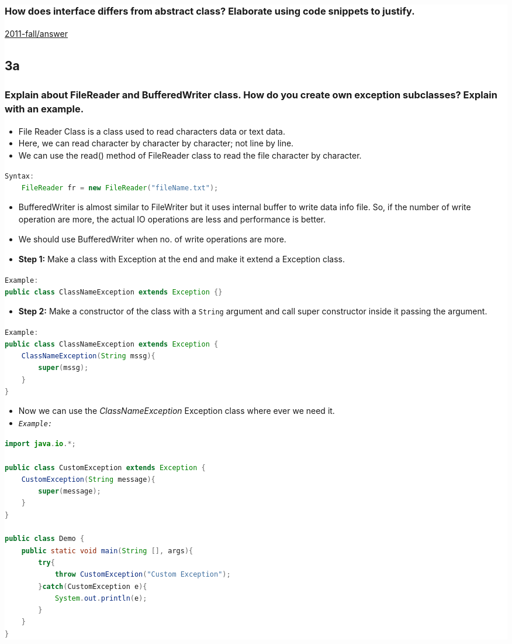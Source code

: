 ### How does interface differs from abstract class? Elaborate using code snippets to justify.

[2011-fall/answer](https://github.com/Alson33/All_Code_Subject_Notes/tree/master/3rd-Semester/JAVA/Old_Questions/2011-fall#1b)

##  3a

### Explain about FileReader and BufferedWriter class. How do you create own exception subclasses? Explain with an example.

-  File Reader Class is a class used to read characters data or text data.
-   Here, we can read character by character by character; not line by line.
- We can use the read() method of FileReader class to read the file character by character.

```java
Syntax:
	FileReader fr = new FileReader("fileName.txt");
```

- BufferedWriter is almost similar to FileWriter but it uses internal buffer to write data info file. So, if the number of write operation are more, the actual IO operations are less and performance is better.
- We should use BufferedWriter when no. of write operations are more.

- **Step 1:** Make a class with Exception at the end and make it extend a Exception class.
	
```java
Example: 
public class ClassNameException extends Exception {}
```

- **Step 2:** Make a constructor of the class with a `String` argument and call super constructor inside it passing the argument.

```java
Example: 
public class ClassNameException extends Exception {
	ClassNameException(String mssg){
		super(mssg); 
	}
}
```

- Now we can use the *ClassNameException* Exception class where ever we need it.
- _`Example:`_
```java
import java.io.*;

public class CustomException extends Exception {
    CustomException(String message){
        super(message);
    }
}

public class Demo {
    public static void main(String [], args){
        try{
            throw CustomException("Custom Exception");
        }catch(CustomException e){
            System.out.println(e);
        }
    }
}
```
